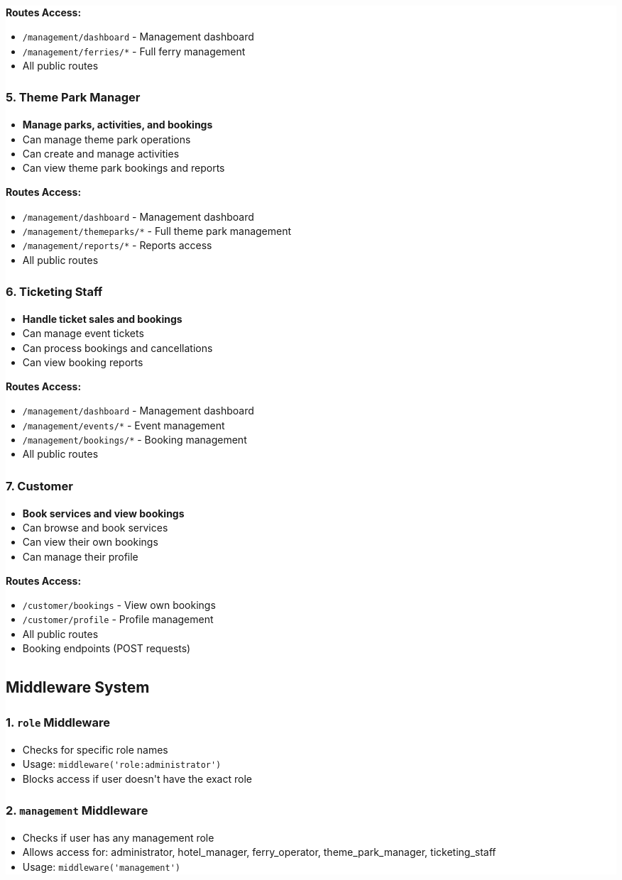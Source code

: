 **Routes Access:**
- `/management/dashboard` - Management dashboard
- `/management/ferries/*` - Full ferry management
- All public routes

### 5. Theme Park Manager
- **Manage parks, activities, and bookings**
- Can manage theme park operations
- Can create and manage activities
- Can view theme park bookings and reports

**Routes Access:**
- `/management/dashboard` - Management dashboard
- `/management/themeparks/*` - Full theme park management
- `/management/reports/*` - Reports access
- All public routes

### 6. Ticketing Staff
- **Handle ticket sales and bookings**
- Can manage event tickets
- Can process bookings and cancellations
- Can view booking reports

**Routes Access:**
- `/management/dashboard` - Management dashboard
- `/management/events/*` - Event management
- `/management/bookings/*` - Booking management
- All public routes

### 7. Customer
- **Book services and view bookings**
- Can browse and book services
- Can view their own bookings
- Can manage their profile

**Routes Access:**
- `/customer/bookings` - View own bookings
- `/customer/profile` - Profile management
- All public routes
- Booking endpoints (POST requests)

## Middleware System

### 1. `role` Middleware
- Checks for specific role names
- Usage: `middleware('role:administrator')`
- Blocks access if user doesn't have the exact role

### 2. `management` Middleware
- Checks if user has any management role
- Allows access for: administrator, hotel_manager, ferry_operator, theme_park_manager, ticketing_staff
- Usage: `middleware('management')`
